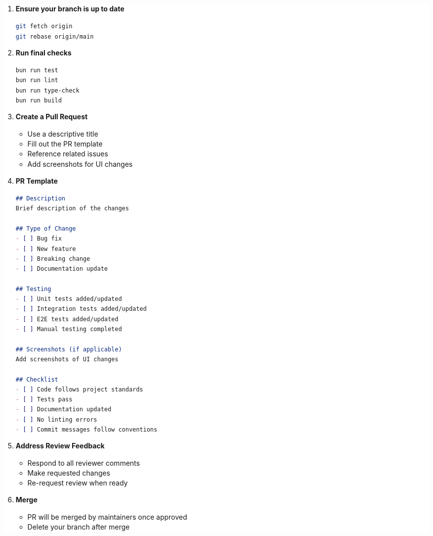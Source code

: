 1. **Ensure your branch is up to date**
   ```bash
   git fetch origin
   git rebase origin/main
   ```

2. **Run final checks**
   ```bash
   bun run test
   bun run lint
   bun run type-check
   bun run build
   ```

3. **Create a Pull Request**
   - Use a descriptive title
   - Fill out the PR template
   - Reference related issues
   - Add screenshots for UI changes

4. **PR Template**
   ```markdown
   ## Description
   Brief description of the changes

   ## Type of Change
   - [ ] Bug fix
   - [ ] New feature
   - [ ] Breaking change
   - [ ] Documentation update

   ## Testing
   - [ ] Unit tests added/updated
   - [ ] Integration tests added/updated
   - [ ] E2E tests added/updated
   - [ ] Manual testing completed

   ## Screenshots (if applicable)
   Add screenshots of UI changes

   ## Checklist
   - [ ] Code follows project standards
   - [ ] Tests pass
   - [ ] Documentation updated
   - [ ] No linting errors
   - [ ] Commit messages follow conventions
   ```

5. **Address Review Feedback**
   - Respond to all reviewer comments
   - Make requested changes
   - Re-request review when ready

6. **Merge**
   - PR will be merged by maintainers once approved
   - Delete your branch after merge
